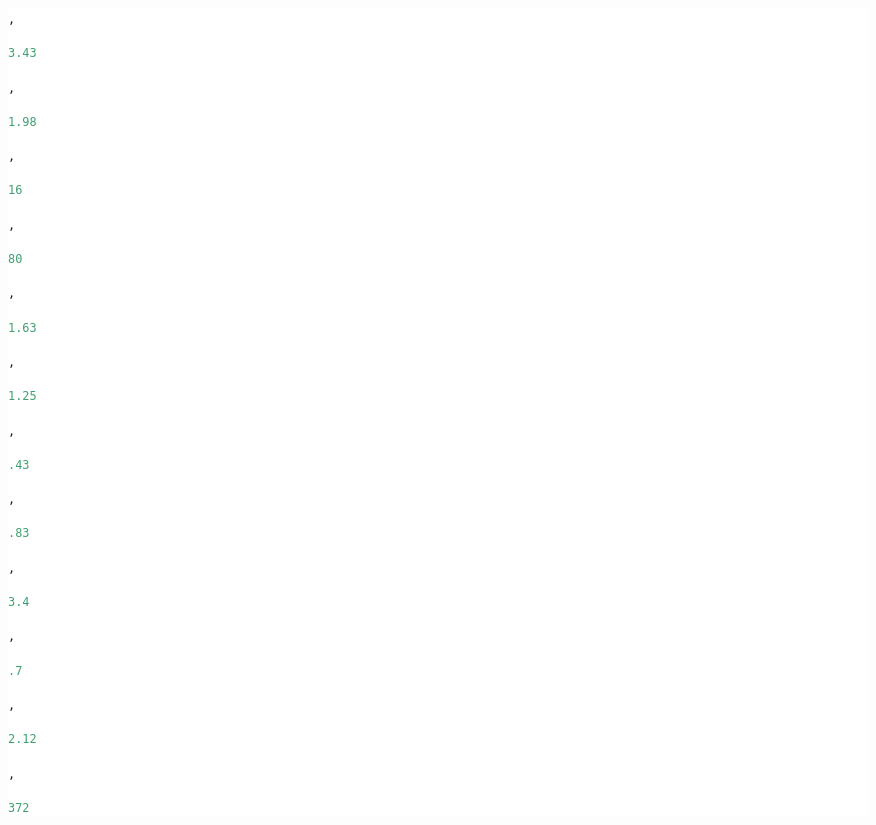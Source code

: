 ```python
,
```
```python
3.43
```
```python
,
```
```python
1.98
```
```python
,
```
```python
16
```
```python
,
```
```python
80
```
```python
,
```
```python
1.63
```
```python
,
```
```python
1.25
```
```python
,
```
```python
.43
```
```python
,
```
```python
.83
```
```python
,
```
```python
3.4
```
```python
,
```
```python
.7
```
```python
,
```
```python
2.12
```
```python
,
```
```python
372
```
```python
```